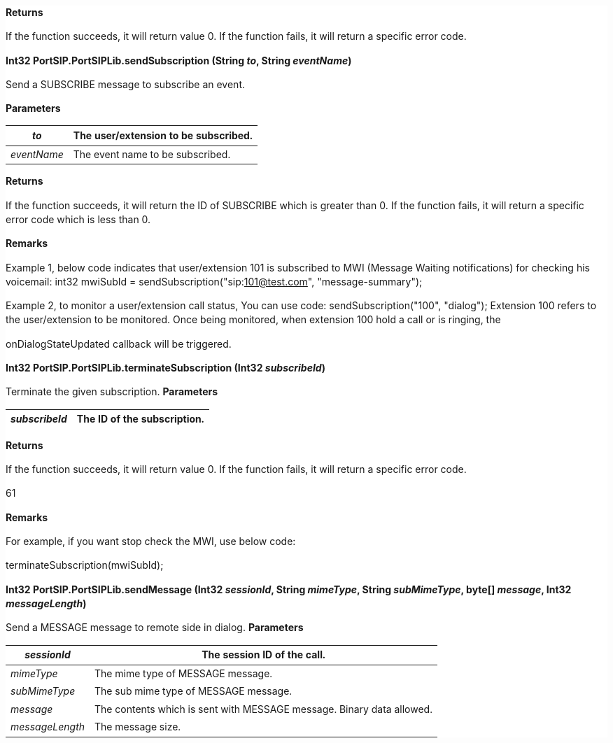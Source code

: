 **Returns**

If the function succeeds, it will return value 0. If the function fails, it will return a specific error code.

**Int32 PortSIP.PortSIPLib.sendSubscription (String **_**to**_**, String **_**eventName**_**)**

Send a SUBSCRIBE message to subscribe an event.

**Parameters**

| _to_        | The user/extension to be subscribed. |
| ----------- | ------------------------------------ |
| _eventName_ | The event name to be subscribed.     |

**Returns**

If the function succeeds, it will return the ID of SUBSCRIBE which is greater than 0. If the function fails, it will return a specific error code which is less than 0.

**Remarks**

Example 1, below code indicates that user/extension 101 is subscribed to MWI (Message Waiting notifications) for checking his voicemail: int32 mwiSubId = sendSubscription("sip:101@test.com", "message-summary");

Example 2, to monitor a user/extension call status, You can use code: sendSubscription("100", "dialog"); Extension 100 refers to the user/extension to be monitored. Once being monitored, when extension 100 hold a call or is ringing, the

onDialogStateUpdated callback will be triggered.

**Int32 PortSIP.PortSIPLib.terminateSubscription (Int32 **_**subscribeId**_**)**

Terminate the given subscription. **Parameters**

| _subscribeId_ | The ID of the subscription. |
| ------------- | --------------------------- |

**Returns**

If the function succeeds, it will return value 0. If the function fails, it will return a specific error code.

61

**Remarks**

For example, if you want stop check the MWI, use below code:

terminateSubscription(mwiSubId);&#x20;

**Int32 PortSIP.PortSIPLib.sendMessage (Int32 **_**sessionId**_**, String **_**mimeType**_**, String **_**subMimeType**_**, byte\[] **_**message**_**, Int32 **_**messageLength**_**)**

Send a MESSAGE message to remote side in dialog. **Parameters**

| _sessionId_     | The session ID of the call.                                           |
| --------------- | --------------------------------------------------------------------- |
| _mimeType_      | The mime type of MESSAGE message.                                     |
| _subMimeType_   | The sub mime type of MESSAGE message.                                 |
| _message_       | The contents which is sent with MESSAGE message. Binary data allowed. |
| _messageLength_ | The message size.                                                     |
